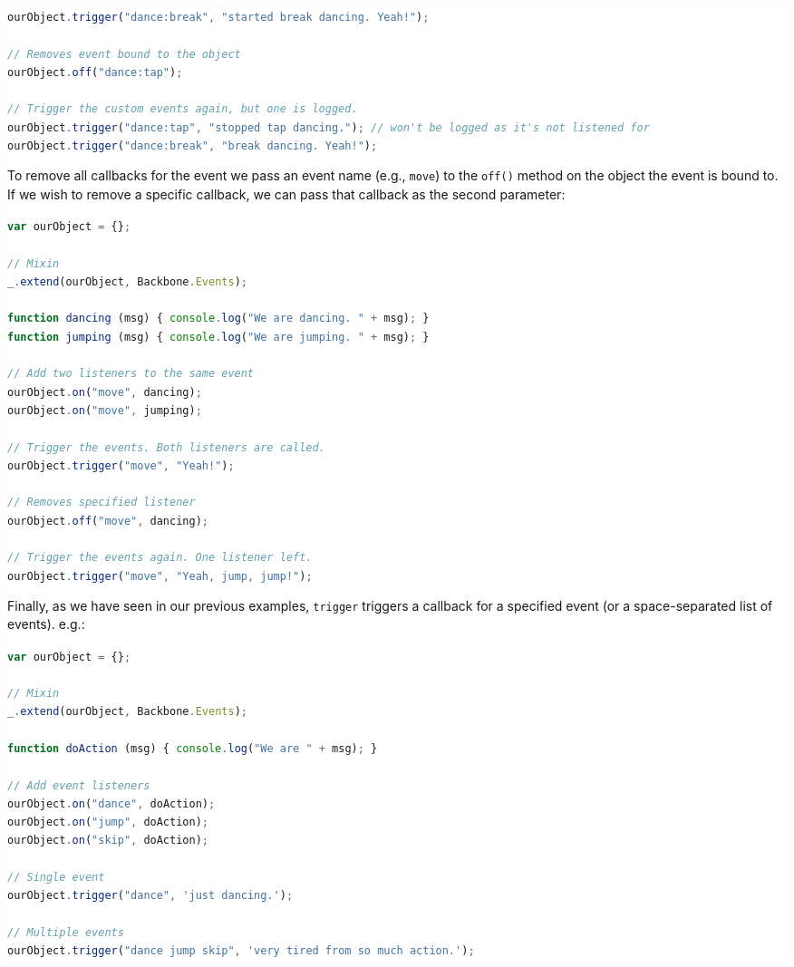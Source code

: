 ```javascript
ourObject.trigger("dance:break", "started break dancing. Yeah!");

// Removes event bound to the object
ourObject.off("dance:tap");

// Trigger the custom events again, but one is logged.
ourObject.trigger("dance:tap", "stopped tap dancing."); // won't be logged as it's not listened for
ourObject.trigger("dance:break", "break dancing. Yeah!");
```

To remove all callbacks for the event we pass an event name (e.g., `move`) to the `off()` method on the object the event is bound to. If we wish to remove a specific callback, we can pass that callback as the second parameter:

```javascript
var ourObject = {};

// Mixin
_.extend(ourObject, Backbone.Events);

function dancing (msg) { console.log("We are dancing. " + msg); }
function jumping (msg) { console.log("We are jumping. " + msg); }

// Add two listeners to the same event
ourObject.on("move", dancing);
ourObject.on("move", jumping);

// Trigger the events. Both listeners are called.
ourObject.trigger("move", "Yeah!");

// Removes specified listener
ourObject.off("move", dancing);

// Trigger the events again. One listener left.
ourObject.trigger("move", "Yeah, jump, jump!");
```

Finally, as we have seen in our previous examples, `trigger` triggers a callback for a specified event (or a space-separated list of events). e.g.:

```javascript
var ourObject = {};

// Mixin
_.extend(ourObject, Backbone.Events);

function doAction (msg) { console.log("We are " + msg); }

// Add event listeners
ourObject.on("dance", doAction);
ourObject.on("jump", doAction);
ourObject.on("skip", doAction);

// Single event
ourObject.trigger("dance", 'just dancing.');

// Multiple events
ourObject.trigger("dance jump skip", 'very tired from so much action.');
```
